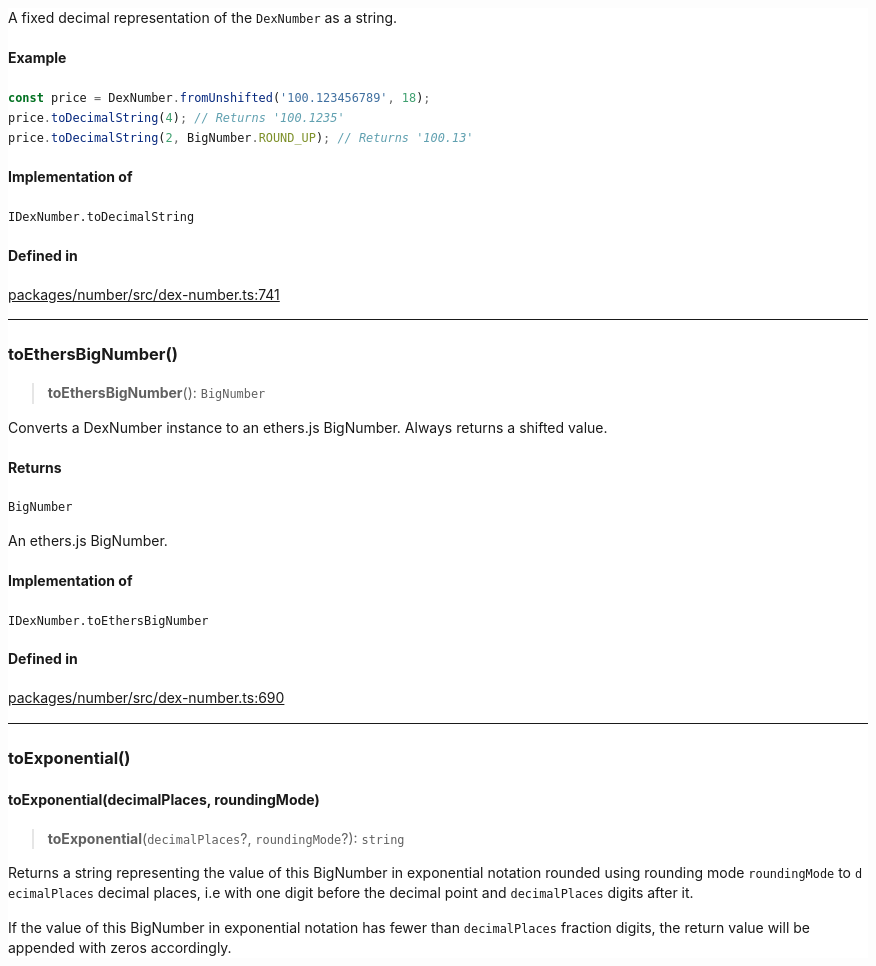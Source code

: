 A fixed decimal representation of the `DexNumber` as a string.

#### Example

```typescript
const price = DexNumber.fromUnshifted('100.123456789', 18);
price.toDecimalString(4); // Returns '100.1235'
price.toDecimalString(2, BigNumber.ROUND_UP); // Returns '100.13'
```

#### Implementation of

`IDexNumber.toDecimalString`

#### Defined in

[packages/number/src/dex-number.ts:741](https://github.com/niZmosis/dex-toolkit/blob/3d8b41b44787b30fbea5de3ab4737662ffb61bc8/packages/number/src/dex-number.ts#L741)

***

### toEthersBigNumber()

> **toEthersBigNumber**(): `BigNumber`

Converts a DexNumber instance to an ethers.js BigNumber.
Always returns a shifted value.

#### Returns

`BigNumber`

An ethers.js BigNumber.

#### Implementation of

`IDexNumber.toEthersBigNumber`

#### Defined in

[packages/number/src/dex-number.ts:690](https://github.com/niZmosis/dex-toolkit/blob/3d8b41b44787b30fbea5de3ab4737662ffb61bc8/packages/number/src/dex-number.ts#L690)

***

### toExponential()

#### toExponential(decimalPlaces, roundingMode)

> **toExponential**(`decimalPlaces`?, `roundingMode`?): `string`

Returns a string representing the value of this BigNumber in exponential notation rounded using
rounding mode `roundingMode` to `decimalPlaces` decimal places, i.e with one digit before the
decimal point and `decimalPlaces` digits after it.

If the value of this BigNumber in exponential notation has fewer than `decimalPlaces` fraction
digits, the return value will be appended with zeros accordingly.
